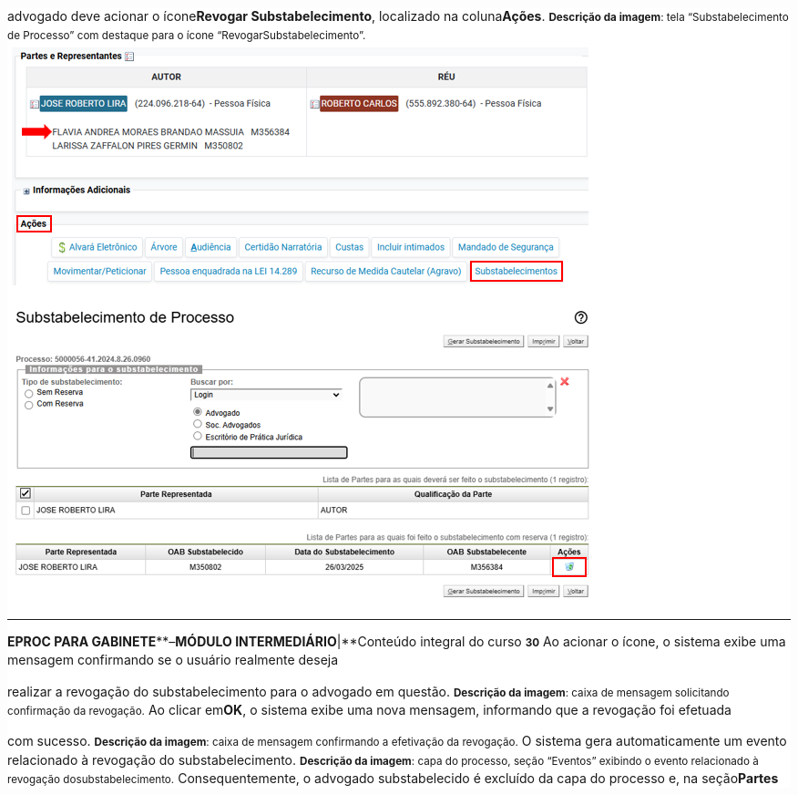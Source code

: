 advogado deve acionar o ícone**Revogar Substabelecimento**, localizado na coluna**Ações**.
<small>**Descrição da imagem**: tela “Substabelecimento de Processo” com destaque para o ícone “Revogar</small><small>Substabelecimento”.</small>
![Imagem Imagem_3293](imgs/Imagem_3293.png)

![Imagem Imagem_3294](imgs/Imagem_3294.png)


---

**EPROC PARA GABINETE****–****MÓDULO INTERMEDIÁRIO****|**Conteúdo integral do curso
<small>**30**</small>
Ao acionar o ícone, o sistema exibe uma mensagem confirmando se o usuário realmente deseja

realizar a revogação do substabelecimento para o advogado em questão.
<small>**Descrição da imagem**: caixa de mensagem solicitando confirmação da revogação.</small>
Ao clicar em**OK**, o sistema exibe uma nova mensagem, informando que a revogação foi efetuada

com sucesso.
<small>**Descrição da imagem**: caixa de mensagem confirmando a efetivação da revogação.</small>
O sistema gera automaticamente um evento relacionado à revogação do substabelecimento.
<small>**Descrição da imagem**: capa do processo, seção “Eventos” exibindo o evento relacionado à revogação do</small><small>substabelecimento.</small>
Consequentemente, o advogado substabelecido é excluído da capa do processo e, na seção**Partes**
